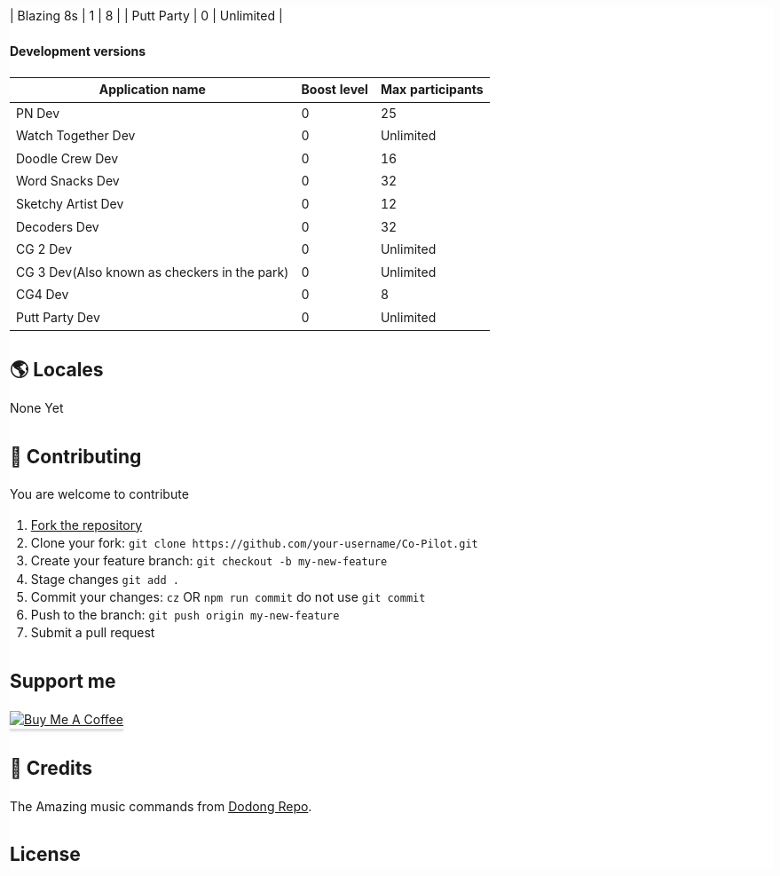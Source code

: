 | Blazing 8s | 1 | 8 |
| Putt Party | 0 | Unlimited |

#### Development versions
| Application name | Boost level | Max participants |
| --- | --- | --- |
| PN Dev | 0 | 25 |
| Watch Together Dev | 0 | Unlimited |
| Doodle Crew Dev | 0 | 16 |
| Word Snacks Dev | 0 | 32 |
| Sketchy Artist Dev | 0 | 12 |
| Decoders Dev | 0 | 32 |
| CG 2 Dev | 0 | Unlimited |
| CG 3 Dev(Also known as checkers in the park) | 0 | Unlimited |
| CG4 Dev | 0 | 8 |
| Putt Party Dev | 0 | Unlimited |


## 🌎 Locales

None Yet

## 🤝 Contributing

You are welcome to contribute

1. [Fork the repository](https://github.com/SlaughterBlade/Co-Pilot/fork)
2. Clone your fork: `git clone https://github.com/your-username/Co-Pilot.git`
3. Create your feature branch: `git checkout -b my-new-feature`
4. Stage changes `git add .`
5. Commit your changes: `cz` OR `npm run commit` do not use `git commit`
6. Push to the branch: `git push origin my-new-feature`
7. Submit a pull request

## Support me

<a href="https://www.buymeacoffee.com/ymafalha" target="_blank"><img src="https://www.buymeacoffee.com/assets/img/custom_images/orange_img.png" alt="Buy Me A Coffee" style="height: 41px !important;width: 174px !important;box-shadow: 0px 3px 2px 0px rgba(190, 190, 190, 0.5) !important;-webkit-box-shadow: 0px 3px 2px 0px rgba(190, 190, 190, 0.5) !important;" ></a>

## 📝 Credits

The Amazing music commands from [Dodong Repo](https://github.com/nizeic/Dodong).

## License
